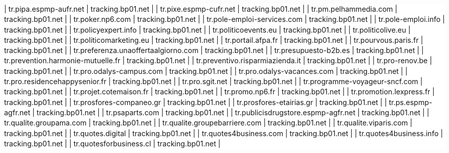 | tr.pipa.espmp-aufr.net | tracking.bp01.net |
| tr.pixe.espmp-cufr.net | tracking.bp01.net |
| tr.pm.pelhammedia.com | tracking.bp01.net |
| tr.poker.np6.com | tracking.bp01.net |
| tr.pole-emploi-services.com | tracking.bp01.net |
| tr.pole-emploi.info | tracking.bp01.net |
| tr.policyexpert.info | tracking.bp01.net |
| tr.politicoevents.eu | tracking.bp01.net |
| tr.politicolive.eu | tracking.bp01.net |
| tr.politicomarketing.eu | tracking.bp01.net |
| tr.portail.afpa.fr | tracking.bp01.net |
| tr.pourvous.paris.fr | tracking.bp01.net |
| tr.preferenza.unaoffertaalgiorno.com | tracking.bp01.net |
| tr.presupuesto-b2b.es | tracking.bp01.net |
| tr.prevention.harmonie-mutuelle.fr | tracking.bp01.net |
| tr.preventivo.risparmiazienda.it | tracking.bp01.net |
| tr.pro-renov.be | tracking.bp01.net |
| tr.pro.odalys-campus.com | tracking.bp01.net |
| tr.pro.odalys-vacances.com | tracking.bp01.net |
| tr.pro.residencehappysenior.fr | tracking.bp01.net |
| tr.pro.sgit.net | tracking.bp01.net |
| tr.programme-voyageur-sncf.com | tracking.bp01.net |
| tr.projet.cotemaison.fr | tracking.bp01.net |
| tr.promo.np6.fr | tracking.bp01.net |
| tr.promotion.lexpress.fr | tracking.bp01.net |
| tr.prosfores-companeo.gr | tracking.bp01.net |
| tr.prosfores-etairias.gr | tracking.bp01.net |
| tr.ps.espmp-agfr.net | tracking.bp01.net |
| tr.psaparts.com | tracking.bp01.net |
| tr.publicisdrugstore.espmp-agfr.net | tracking.bp01.net |
| tr.qualite.groupama.com | tracking.bp01.net |
| tr.qualite.groupebarriere.com | tracking.bp01.net |
| tr.qualite.viparis.com | tracking.bp01.net |
| tr.quotes.digital | tracking.bp01.net |
| tr.quotes4business.com | tracking.bp01.net |
| tr.quotes4business.info | tracking.bp01.net |
| tr.quotesforbusiness.cl | tracking.bp01.net |